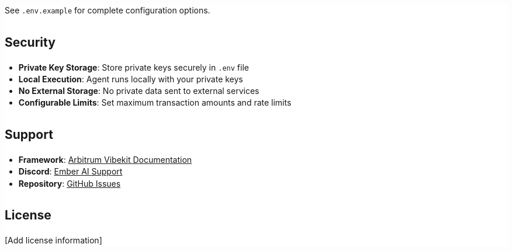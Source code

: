 See `.env.example` for complete configuration options.

## Security

- **Private Key Storage**: Store private keys securely in `.env` file
- **Local Execution**: Agent runs locally with your private keys
- **No External Storage**: No private data sent to external services
- **Configurable Limits**: Set maximum transaction amounts and rate limits

## Support

- **Framework**: [Arbitrum Vibekit Documentation](https://docs.emberai.xyz/vibekit/introduction)
- **Discord**: [Ember AI Support](https://discord.com/invite/bgxWQ2fSBR)
- **Repository**: [GitHub Issues](https://github.com/EmberAGI/arbitrum-vibekit/issues)

## License

[Add license information] 
